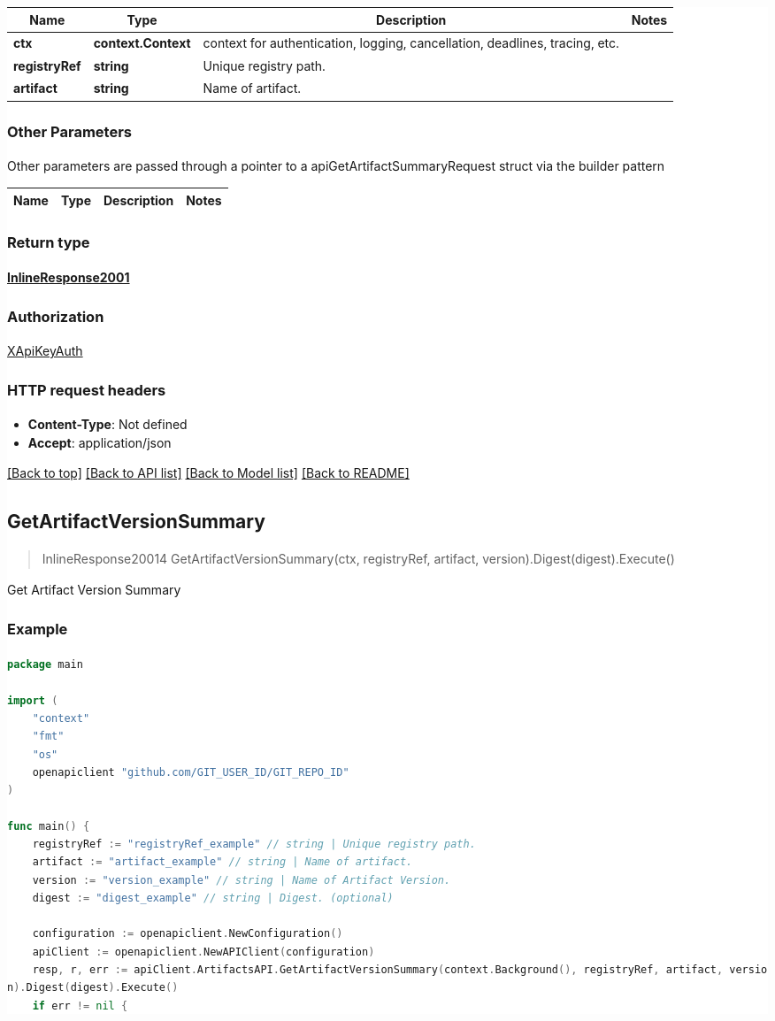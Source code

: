 Name | Type | Description  | Notes
------------- | ------------- | ------------- | -------------
**ctx** | **context.Context** | context for authentication, logging, cancellation, deadlines, tracing, etc.
**registryRef** | **string** | Unique registry path. | 
**artifact** | **string** | Name of artifact. | 

### Other Parameters

Other parameters are passed through a pointer to a apiGetArtifactSummaryRequest struct via the builder pattern


Name | Type | Description  | Notes
------------- | ------------- | ------------- | -------------



### Return type

[**InlineResponse2001**](InlineResponse2001.md)

### Authorization

[XApiKeyAuth](../README.md#XApiKeyAuth)

### HTTP request headers

- **Content-Type**: Not defined
- **Accept**: application/json

[[Back to top]](#) [[Back to API list]](../README.md#documentation-for-api-endpoints)
[[Back to Model list]](../README.md#documentation-for-models)
[[Back to README]](../README.md)


## GetArtifactVersionSummary

> InlineResponse20014 GetArtifactVersionSummary(ctx, registryRef, artifact, version).Digest(digest).Execute()

Get Artifact Version Summary



### Example

```go
package main

import (
	"context"
	"fmt"
	"os"
	openapiclient "github.com/GIT_USER_ID/GIT_REPO_ID"
)

func main() {
	registryRef := "registryRef_example" // string | Unique registry path.
	artifact := "artifact_example" // string | Name of artifact.
	version := "version_example" // string | Name of Artifact Version.
	digest := "digest_example" // string | Digest. (optional)

	configuration := openapiclient.NewConfiguration()
	apiClient := openapiclient.NewAPIClient(configuration)
	resp, r, err := apiClient.ArtifactsAPI.GetArtifactVersionSummary(context.Background(), registryRef, artifact, version).Digest(digest).Execute()
	if err != nil {
```